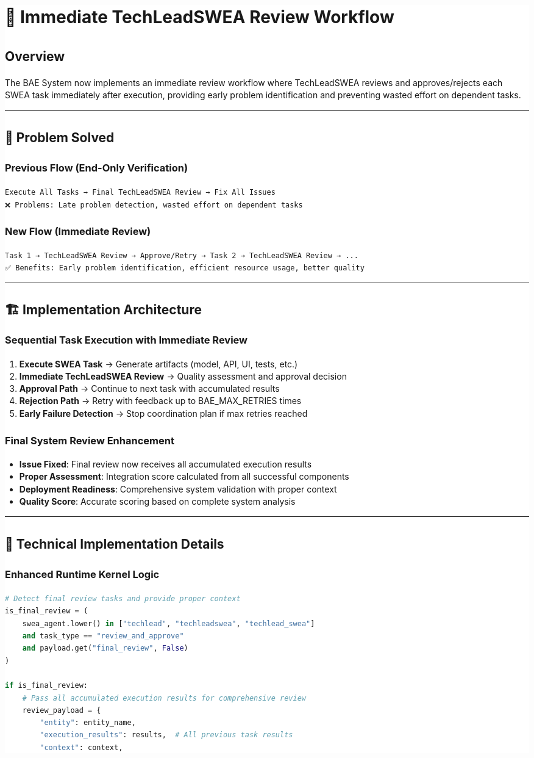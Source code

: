 # 🔄 Immediate TechLeadSWEA Review Workflow

## Overview

The BAE System now implements an immediate review workflow where TechLeadSWEA reviews and approves/rejects each SWEA task immediately after execution, providing early problem identification and preventing wasted effort on dependent tasks.

---

## 🎯 **Problem Solved**

### **Previous Flow (End-Only Verification)**
```
Execute All Tasks → Final TechLeadSWEA Review → Fix All Issues
❌ Problems: Late problem detection, wasted effort on dependent tasks
```

### **New Flow (Immediate Review)**
```
Task 1 → TechLeadSWEA Review → Approve/Retry → Task 2 → TechLeadSWEA Review → ...
✅ Benefits: Early problem identification, efficient resource usage, better quality
```

---

## 🏗️ **Implementation Architecture**

### **Sequential Task Execution with Immediate Review**
1. **Execute SWEA Task** → Generate artifacts (model, API, UI, tests, etc.)
2. **Immediate TechLeadSWEA Review** → Quality assessment and approval decision
3. **Approval Path** → Continue to next task with accumulated results
4. **Rejection Path** → Retry with feedback up to BAE_MAX_RETRIES times
5. **Early Failure Detection** → Stop coordination plan if max retries reached

### **Final System Review Enhancement**
- **Issue Fixed**: Final review now receives all accumulated execution results
- **Proper Assessment**: Integration score calculated from all successful components
- **Deployment Readiness**: Comprehensive system validation with proper context
- **Quality Score**: Accurate scoring based on complete system analysis

---

## 🔧 **Technical Implementation Details**

### **Enhanced Runtime Kernel Logic**
```python
# Detect final review tasks and provide proper context
is_final_review = (
    swea_agent.lower() in ["techlead", "techleadswea", "techlead_swea"] 
    and task_type == "review_and_approve" 
    and payload.get("final_review", False)
)

if is_final_review:
    # Pass all accumulated execution results for comprehensive review
    review_payload = {
        "entity": entity_name,
        "execution_results": results,  # All previous task results
        "context": context,
```